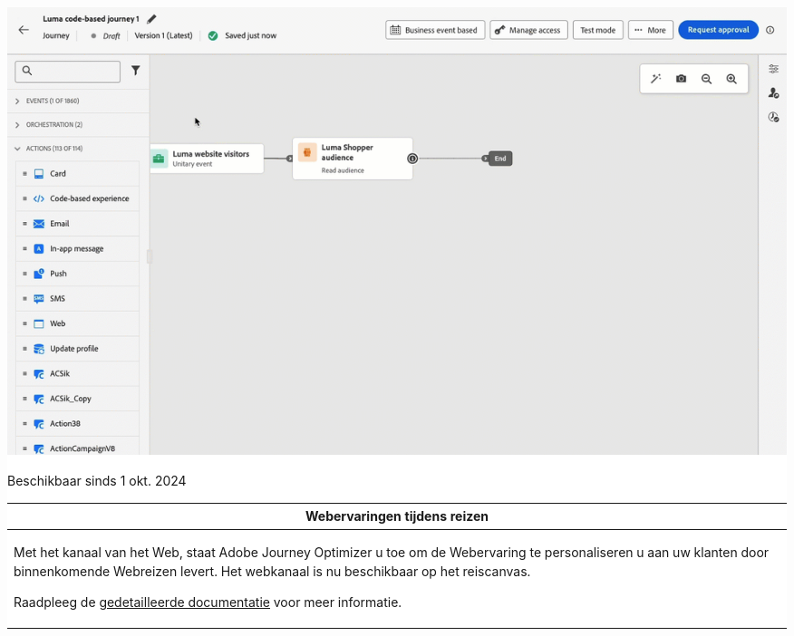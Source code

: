 <img src="../assets/do-not-localize/code-based-journey.gif"/>
<p>Beschikbaar sinds 1 okt. 2024</p>
</tr>
</tbody>
</table>

<table>
<thead>
<tr>
<th><strong>Webervaringen tijdens reizen</strong><br/></th>
</tr>
</thead>
<tbody>
<tr>
<td>
<p>Met het kanaal van het Web, staat Adobe Journey Optimizer u toe om de Webervaring te personaliseren u aan uw klanten door binnenkomende Webreizen levert. Het webkanaal is nu beschikbaar op het reiscanvas.</p>
<p>Raadpleeg de <a href="../web/create-web.md">gedetailleerde documentatie</a> voor meer informatie.</p>
